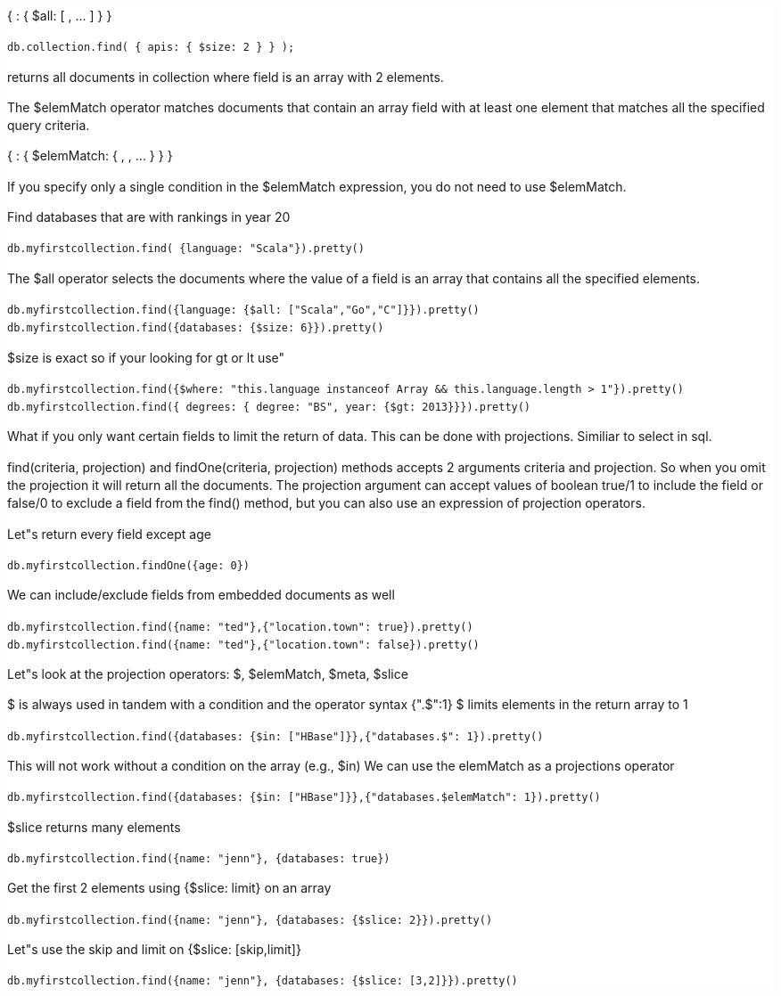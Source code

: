 { <field>: { $all: [ <value1> , <value2> ... ] } }
```
db.collection.find( { apis: { $size: 2 } } );
```
returns all documents in collection where field is an array with 2 elements.

The $elemMatch operator matches documents that contain an array field with at least one element that matches all the specified query criteria.

{ <field>: { $elemMatch: { <query1>, <query2>, ... } } }

If you specify only a single <query> condition in the $elemMatch expression, you do not need to use $elemMatch.

Find databases that are with rankings in year 20
```
db.myfirstcollection.find( {language: "Scala"}).pretty()
```
The $all operator selects the documents where the value of a field is an array that contains all the specified elements.
```
db.myfirstcollection.find({language: {$all: ["Scala","Go","C"]}}).pretty()
db.myfirstcollection.find({databases: {$size: 6}}).pretty()
```
$size is exact so if your looking for gt or lt use"
```
db.myfirstcollection.find({$where: "this.language instanceof Array && this.language.length > 1"}).pretty()
db.myfirstcollection.find({ degrees: { degree: "BS", year: {$gt: 2013}}}).pretty()
```
What if you only want certain fields to limit the return of data.  This can be done with projections.  Similiar to select in sql.

find(criteria, projection) and findOne(criteria, projection) methods accepts 2 arguments criteria and projection.  So when you omit the projection it will return all the documents. The projection argument can accept values of boolean true/1 to include the field or false/0 to exclude a field from the find() method, but you can also use an expression of projection operators.

Let"s return every field except age
```
db.myfirstcollection.findOne({age: 0})
```
We can include/exclude fields from embedded documents as well
```
db.myfirstcollection.find({name: "ted"},{"location.town": true}).pretty()
db.myfirstcollection.find({name: "ted"},{"location.town": false}).pretty()
```
Let"s look at the projection operators: $, $elemMatch, $meta, $slice

$ is always used in tandem with a condition and the operator syntax {"<array>.$":1}
$ limits elements in the return array to 1
```
db.myfirstcollection.find({databases: {$in: ["HBase"]}},{"databases.$": 1}).pretty()
```
This will not work without a condition on the array (e.g., $in)
We can use the elemMatch as a projections operator
```
db.myfirstcollection.find({databases: {$in: ["HBase"]}},{"databases.$elemMatch": 1}).pretty()
```
$slice returns many elements
```
db.myfirstcollection.find({name: "jenn"}, {databases: true})
```
Get the first 2 elements using {$slice: limit} on an array
```
db.myfirstcollection.find({name: "jenn"}, {databases: {$slice: 2}}).pretty()
```
Let"s use the skip and limit on {$slice: [skip,limit]}
```
db.myfirstcollection.find({name: "jenn"}, {databases: {$slice: [3,2]}}).pretty()
```